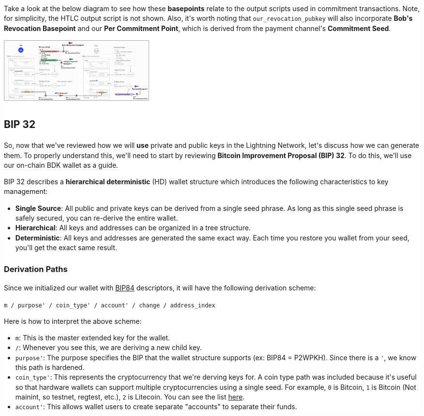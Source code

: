Take a look at the below diagram to see how these **basepoints** relate to the output scripts used in commitment transactions. Note, for simplicity, the HTLC output script is not shown. Also, it's worth noting that `our_revocation_pubkey` will also incorporate **Bob's Revocation Basepoint** and our **Per Commitment Point**, which is derived from the payment channel's **Commitment Seed**.

<p align="center" style="width: 50%; max-width: 300px;">
  <img src="./tutorial_images/ln_keys_ex.png" alt="ln_keys_ex" width="100%" height="auto">
</p>


## BIP 32

So, now that we've reviewed how we will **use** private and public keys in the Lightning Network, let's discuss how we can generate them. To properly understand this, we'll need to start by reviewing **Bitcoin Improvement Proposal (BIP) 32**. To do this, we'll use our on-chain BDK wallet as a guide. 

BIP 32  describes a **hierarchical deterministic** (HD) wallet structure which introduces the following characteristics to key management:
- **Single Source**: All public and private keys can be derived from a single seed phrase. As long as this single seed phrase is safely secured, you can re-derive the entire wallet.
- **Hierarchical**: All keys and addresses can be organized in a tree structure.
- **Deterministic**: All keys and addresses are generated the same exact way. Each time you restore you wallet from your seed, you'll get the exact same result.

### Derivation Paths
Since we initialized our wallet with [BIP84](https://github.com/bitcoin/bips/blob/master/bip-0084.mediawiki) descriptors, it will have the following derivation scheme:

```
m / purpose' / coin_type' / account' / change / address_index
```

Here is how to interpret the above scheme:
- `m`: This is the master extended key for the wallet.
- `/`: Whenever you see this, we are deriving a new child key.
- `purpose'`: The purpose specifies the BIP that the wallet structure supports (ex: BIP84 = P2WPKH). Since there is a `'`, we know this path is hardened.
- `coin_type'`: This represents the cryptocurrency that we're derving keys for. A coin type path was included because it's useful so that hardware wallets can support multiple cryptocurrencies using a single seed. For example, `0` is Bitcoin, `1` is Bitcoin (Not mainint, so testnet, regtest, etc.), `2` is Litecoin. You can see the list [here](https://github.com/satoshilabs/slips/blob/master/slip-0044.md).
- `account'`: This allows wallet users to create separate "accounts" to separate their funds.